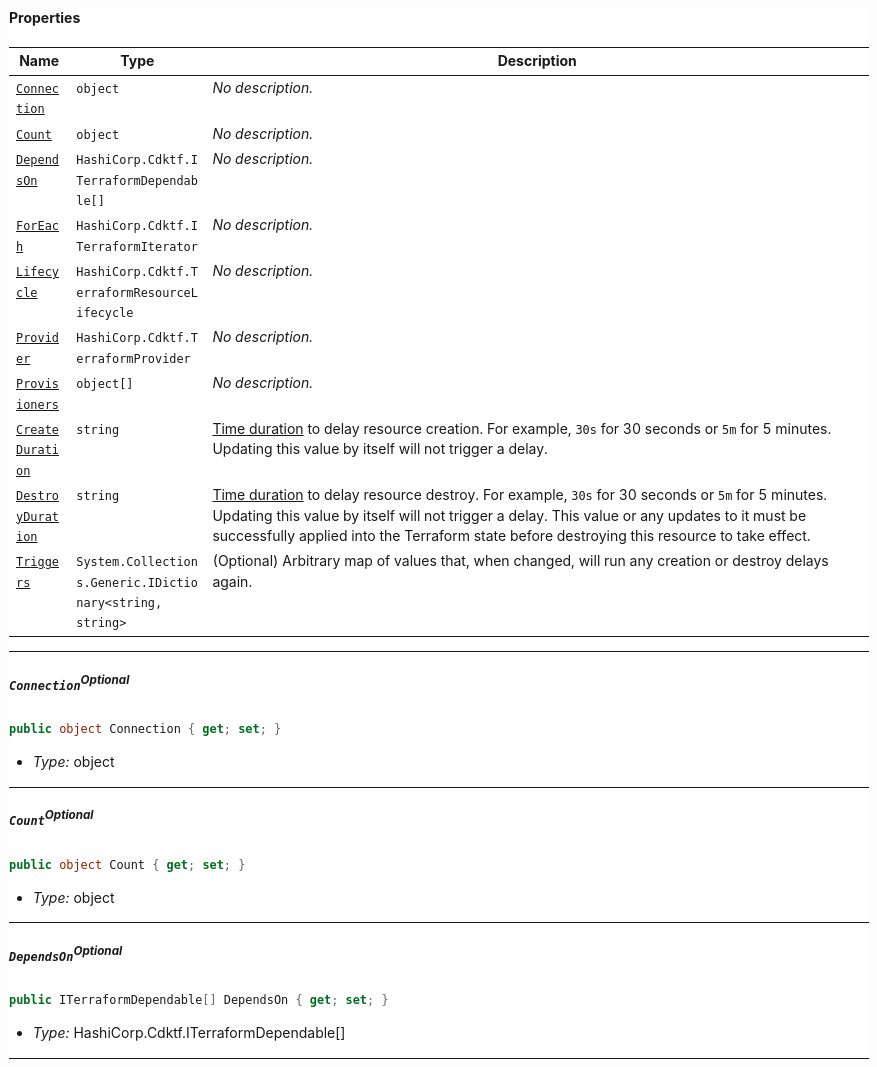 #### Properties <a name="Properties" id="Properties"></a>

| **Name** | **Type** | **Description** |
| --- | --- | --- |
| <code><a href="#@cdktf/provider-time.sleep.SleepConfig.property.connection">Connection</a></code> | <code>object</code> | *No description.* |
| <code><a href="#@cdktf/provider-time.sleep.SleepConfig.property.count">Count</a></code> | <code>object</code> | *No description.* |
| <code><a href="#@cdktf/provider-time.sleep.SleepConfig.property.dependsOn">DependsOn</a></code> | <code>HashiCorp.Cdktf.ITerraformDependable[]</code> | *No description.* |
| <code><a href="#@cdktf/provider-time.sleep.SleepConfig.property.forEach">ForEach</a></code> | <code>HashiCorp.Cdktf.ITerraformIterator</code> | *No description.* |
| <code><a href="#@cdktf/provider-time.sleep.SleepConfig.property.lifecycle">Lifecycle</a></code> | <code>HashiCorp.Cdktf.TerraformResourceLifecycle</code> | *No description.* |
| <code><a href="#@cdktf/provider-time.sleep.SleepConfig.property.provider">Provider</a></code> | <code>HashiCorp.Cdktf.TerraformProvider</code> | *No description.* |
| <code><a href="#@cdktf/provider-time.sleep.SleepConfig.property.provisioners">Provisioners</a></code> | <code>object[]</code> | *No description.* |
| <code><a href="#@cdktf/provider-time.sleep.SleepConfig.property.createDuration">CreateDuration</a></code> | <code>string</code> | [Time duration](https://golang.org/pkg/time/#ParseDuration) to delay resource creation. For example, `30s` for 30 seconds or `5m` for 5 minutes. Updating this value by itself will not trigger a delay. |
| <code><a href="#@cdktf/provider-time.sleep.SleepConfig.property.destroyDuration">DestroyDuration</a></code> | <code>string</code> | [Time duration](https://golang.org/pkg/time/#ParseDuration) to delay resource destroy. For example, `30s` for 30 seconds or `5m` for 5 minutes. Updating this value by itself will not trigger a delay. This value or any updates to it must be successfully applied into the Terraform state before destroying this resource to take effect. |
| <code><a href="#@cdktf/provider-time.sleep.SleepConfig.property.triggers">Triggers</a></code> | <code>System.Collections.Generic.IDictionary<string, string></code> | (Optional) Arbitrary map of values that, when changed, will run any creation or destroy delays again. |

---

##### `Connection`<sup>Optional</sup> <a name="Connection" id="@cdktf/provider-time.sleep.SleepConfig.property.connection"></a>

```csharp
public object Connection { get; set; }
```

- *Type:* object

---

##### `Count`<sup>Optional</sup> <a name="Count" id="@cdktf/provider-time.sleep.SleepConfig.property.count"></a>

```csharp
public object Count { get; set; }
```

- *Type:* object

---

##### `DependsOn`<sup>Optional</sup> <a name="DependsOn" id="@cdktf/provider-time.sleep.SleepConfig.property.dependsOn"></a>

```csharp
public ITerraformDependable[] DependsOn { get; set; }
```

- *Type:* HashiCorp.Cdktf.ITerraformDependable[]

---